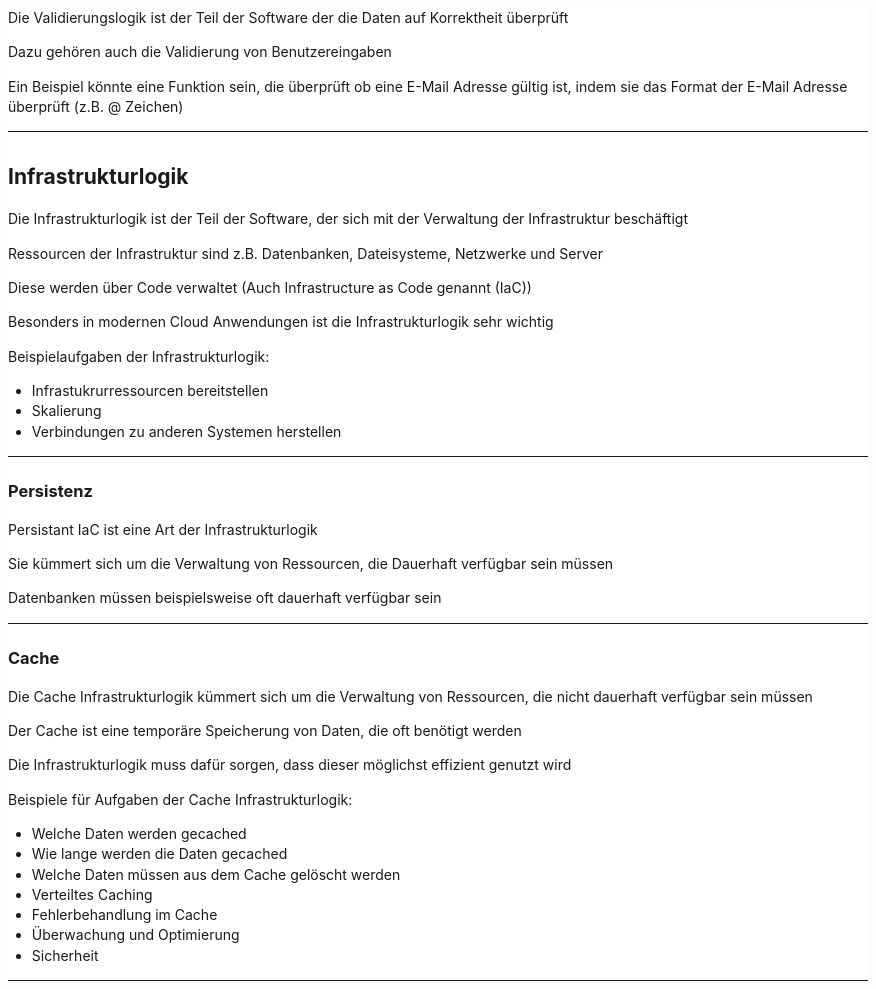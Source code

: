 Die Validierungslogik ist der Teil der Software der die Daten auf Korrektheit überprüft

Dazu gehören auch die Validierung von Benutzereingaben

Ein Beispiel könnte eine Funktion sein, die überprüft ob eine E-Mail Adresse gültig ist, indem sie das Format der E-Mail Adresse überprüft (z.B. @ Zeichen)

---

## Infrastrukturlogik

Die Infrastrukturlogik ist der Teil der Software, der sich mit der Verwaltung der Infrastruktur beschäftigt

Ressourcen der Infrastruktur sind z.B. Datenbanken, Dateisysteme, Netzwerke und Server

Diese werden über Code verwaltet (Auch Infrastructure as Code genannt (IaC))

Besonders in modernen Cloud Anwendungen ist die Infrastrukturlogik sehr wichtig

Beispielaufgaben der Infrastrukturlogik:

- Infrastukrurressourcen bereitstellen
- Skalierung
- Verbindungen zu anderen Systemen herstellen

---

### Persistenz

Persistant IaC ist eine Art der Infrastrukturlogik

Sie kümmert sich um die Verwaltung von Ressourcen, die Dauerhaft verfügbar sein müssen

Datenbanken müssen beispielsweise oft dauerhaft verfügbar sein

---

### Cache 

Die Cache Infrastrukturlogik kümmert sich um die Verwaltung von Ressourcen, die nicht dauerhaft verfügbar sein müssen

Der Cache ist eine temporäre Speicherung von Daten, die oft benötigt werden

Die Infrastrukturlogik muss dafür sorgen, dass dieser möglichst effizient genutzt wird

Beispiele für Aufgaben der Cache Infrastrukturlogik:

- Welche Daten werden gecached
- Wie lange werden die Daten gecached
- Welche Daten müssen aus dem Cache gelöscht werden
- Verteiltes Caching
- Fehlerbehandlung im Cache
- Überwachung und Optimierung
- Sicherheit

---
